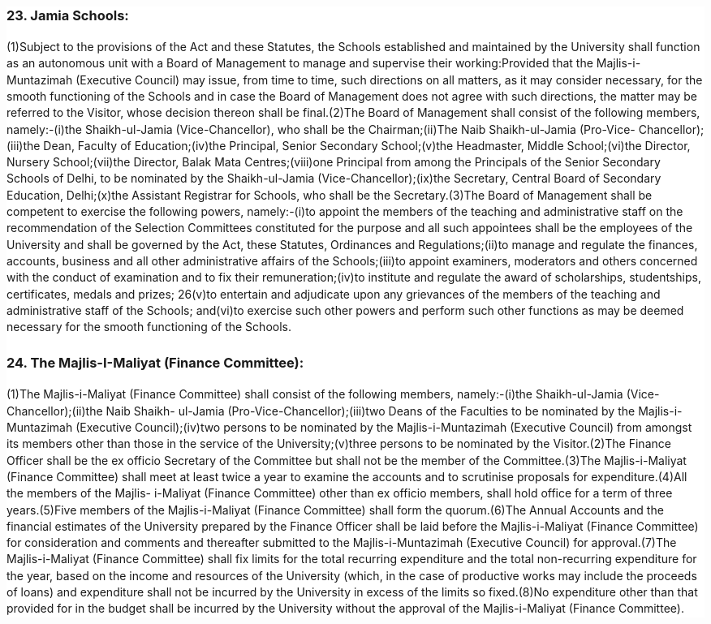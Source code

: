 ### 23\. Jamia Schools:

(1)Subject to the provisions of the Act and these Statutes, the Schools
established and maintained by the University shall function as an autonomous
unit with a Board of Management to manage and supervise their working:Provided
that the Majlis-i-Muntazimah (Executive Council) may issue, from time to time,
such directions on all matters, as it may consider necessary, for the smooth
functioning of the Schools and in case the Board of Management does not agree
with such directions, the matter may be referred to the Visitor, whose
decision thereon shall be final.(2)The Board of Management shall consist of
the following members, namely:-(i)the Shaikh-ul-Jamia (Vice-Chancellor), who
shall be the Chairman;(ii)The Naib Shaikh-ul-Jamia (Pro-Vice-
Chancellor);(iii)the Dean, Faculty of Education;(iv)the Principal, Senior
Secondary School;(v)the Headmaster, Middle School;(vi)the Director, Nursery
School;(vii)the Director, Balak Mata Centres;(viii)one Principal from among
the Principals of the Senior Secondary Schools of Delhi, to be nominated by
the Shaikh-ul-Jamia (Vice-Chancellor);(ix)the Secretary, Central Board of
Secondary Education, Delhi;(x)the Assistant Registrar for Schools, who shall
be the Secretary.(3)The Board of Management shall be competent to exercise the
following powers, namely:-(i)to appoint the members of the teaching and
administrative staff on the recommendation of the Selection Committees
constituted for the purpose and all such appointees shall be the employees of
the University and shall be governed by the Act, these Statutes, Ordinances
and Regulations;(ii)to manage and regulate the finances, accounts, business
and all other administrative affairs of the Schools;(iii)to appoint examiners,
moderators and others concerned with the conduct of examination and to fix
their remuneration;(iv)to institute and regulate the award of scholarships,
studentships, certificates, medals and prizes; 26(v)to entertain and
adjudicate upon any grievances of the members of the teaching and
administrative staff of the Schools; and(vi)to exercise such other powers and
perform such other functions as may be deemed necessary for the smooth
functioning of the Schools.

### 24\. The Majlis-I-Maliyat (Finance Committee):

(1)The Majlis-i-Maliyat (Finance Committee) shall consist of the following
members, namely:-(i)the Shaikh-ul-Jamia (Vice-Chancellor);(ii)the Naib Shaikh-
ul-Jamia (Pro-Vice-Chancellor);(iii)two Deans of the Faculties to be nominated
by the Majlis-i-Muntazimah (Executive Council);(iv)two persons to be nominated
by the Majlis-i-Muntazimah (Executive Council) from amongst its members other
than those in the service of the University;(v)three persons to be nominated
by the Visitor.(2)The Finance Officer shall be the ex officio Secretary of the
Committee but shall not be the member of the Committee.(3)The Majlis-i-Maliyat
(Finance Committee) shall meet at least twice a year to examine the accounts
and to scrutinise proposals for expenditure.(4)All the members of the Majlis-
i-Maliyat (Finance Committee) other than ex officio members, shall hold office
for a term of three years.(5)Five members of the Majlis-i-Maliyat (Finance
Committee) shall form the quorum.(6)The Annual Accounts and the financial
estimates of the University prepared by the Finance Officer shall be laid
before the Majlis-i-Maliyat (Finance Committee) for consideration and comments
and thereafter submitted to the Majlis-i-Muntazimah (Executive Council) for
approval.(7)The Majlis-i-Maliyat (Finance Committee) shall fix limits for the
total recurring expenditure and the total non-recurring expenditure for the
year, based on the income and resources of the University (which, in the case
of productive works may include the proceeds of loans) and expenditure shall
not be incurred by the University in excess of the limits so fixed.(8)No
expenditure other than that provided for in the budget shall be incurred by
the University without the approval of the Majlis-i-Maliyat (Finance
Committee).
